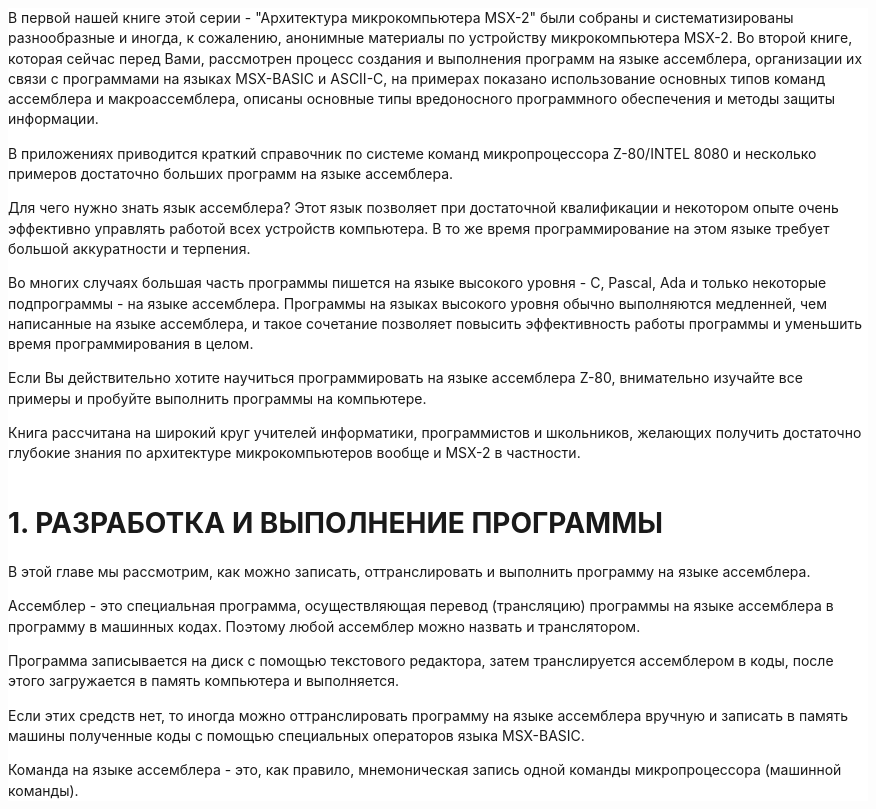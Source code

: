 В первой нашей книге этой серии - "Архитектура микрокомпьютера
MSX-2" были собраны и систематизированы разнообразные и иногда, к
сожалению, анонимные материалы по устройству микрокомпьютера
MSX-2. Во второй книге, которая сейчас перед Вами, рассмотрен
процесс создания и выполнения программ на языке ассемблера,
организации их связи с программами на языках MSX-BASIC и ASCII-C,
на примерах показано использование основных типов команд
ассемблера и макроассемблера, описаны основные типы вредоносного
программного обеспечения и методы защиты информации.

В приложениях приводится краткий справочник по системе команд
микропроцессора Z-80/INTEL 8080 и несколько примеров достаточно
больших программ на языке ассемблера.

Для чего нужно знать язык ассемблера? Этот язык позволяет при
достаточной квалификации и некотором опыте очень эффективно
управлять работой всех устройств компьютера. В то же время
программирование на этом языке требует большой аккуратности и
терпения.

Во многих случаях большая часть программы пишется на языке
высокого уровня - C, Pascal, Ada и только некоторые подпрограммы -
на языке ассемблера. Программы на языках высокого уровня обычно
выполняются медленней, чем написанные на языке ассемблера, и такое
сочетание позволяет повысить эффективность работы программы и
уменьшить время программирования в целом.

Если Вы действительно хотите научиться программировать на языке
ассемблера Z-80, внимательно изучайте все примеры и пробуйте
выполнить программы на компьютере.

Книга рассчитана на широкий круг учителей информатики,
программистов и школьников, желающих получить достаточно глубокие
знания по архитектуре микрокомпьютеров вообще и MSX-2 в частности.
                                  

# <a name="1"></a>1. РАЗРАБОТКА И ВЫПОЛНЕНИЕ ПРОГРАММЫ

В этой главе мы рассмотрим, как можно записать, оттранслировать
и выполнить программу на языке ассемблера.

Ассемблер - это специальная программа, осуществляющая перевод
(трансляцию) программы на языке ассемблера в программу в машинных
кодах. Поэтому любой ассемблер можно назвать и транслятором.

Программа записывается на диск с помощью текстового редактора,
затем транслируется ассемблером в коды, после этого загружается в
память компьютера и выполняется.

Если этих средств нет, то иногда можно оттранслировать
программу на языке ассемблера вручную и записать в память машины
полученные коды с помощью специальных операторов языка MSX-BASIC.

Команда на языке ассемблера - это, как правило, мнемоническая
запись одной команды микропроцессора (машинной команды).
